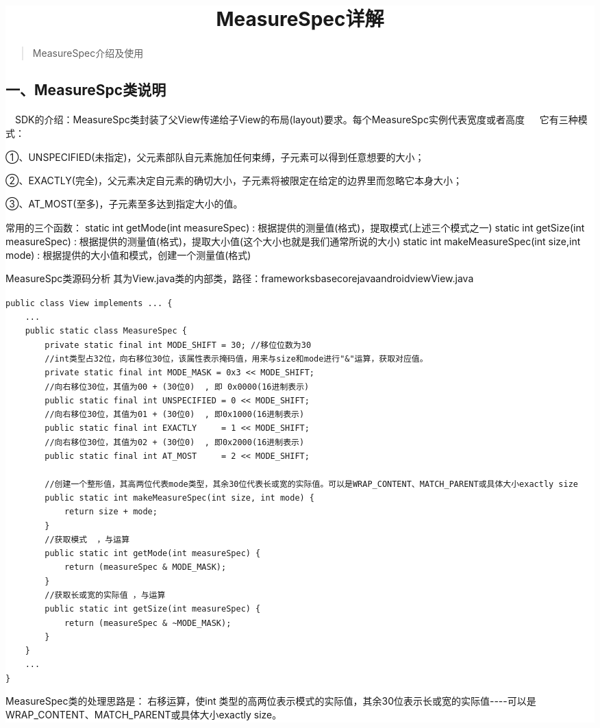 <h1 align="center">MeasureSpec详解</h1>

>MeasureSpec介绍及使用

## 一、MeasureSpc类说明
 　SDK的介绍：MeasureSpc类封装了父View传递给子View的布局(layout)要求。每个MeasureSpc实例代表宽度或者高度
 　
它有三种模式：

①、UNSPECIFIED(未指定)，父元素部队自元素施加任何束缚，子元素可以得到任意想要的大小；

②、EXACTLY(完全)，父元素决定自元素的确切大小，子元素将被限定在给定的边界里而忽略它本身大小；

③、AT_MOST(至多)，子元素至多达到指定大小的值。

常用的三个函数：
static int getMode(int measureSpec) : 根据提供的测量值(格式)，提取模式(上述三个模式之一)
static int getSize(int measureSpec) : 根据提供的测量值(格式)，提取大小值(这个大小也就是我们通常所说的大小)
static int makeMeasureSpec(int size,int mode) : 根据提供的大小值和模式，创建一个测量值(格式)

MeasureSpc类源码分析 其为View.java类的内部类，路径：frameworksbasecorejavaandroidviewView.java

```
public class View implements ... {
    ...
    public static class MeasureSpec {
        private static final int MODE_SHIFT = 30; //移位位数为30
        //int类型占32位，向右移位30位，该属性表示掩码值，用来与size和mode进行"&"运算，获取对应值。
        private static final int MODE_MASK = 0x3 << MODE_SHIFT;
        //向右移位30位，其值为00 + (30位0)  , 即 0x0000(16进制表示)  
        public static final int UNSPECIFIED = 0 << MODE_SHIFT;  
        //向右移位30位，其值为01 + (30位0)  , 即0x1000(16进制表示)  
        public static final int EXACTLY     = 1 << MODE_SHIFT;  
        //向右移位30位，其值为02 + (30位0)  , 即0x2000(16进制表示)  
        public static final int AT_MOST     = 2 << MODE_SHIFT;  

        //创建一个整形值，其高两位代表mode类型，其余30位代表长或宽的实际值。可以是WRAP_CONTENT、MATCH_PARENT或具体大小exactly size  
        public static int makeMeasureSpec(int size, int mode) {  
            return size + mode;  
        }  
        //获取模式  ，与运算  
        public static int getMode(int measureSpec) {  
            return (measureSpec & MODE_MASK);  
        }  
        //获取长或宽的实际值 ，与运算  
        public static int getSize(int measureSpec) {  
            return (measureSpec & ~MODE_MASK);  
        }  
    }
    ...
}  
```

MeasureSpec类的处理思路是：
右移运算，使int 类型的高两位表示模式的实际值，其余30位表示长或宽的实际值----可以是WRAP_CONTENT、MATCH_PARENT或具体大小exactly size。
